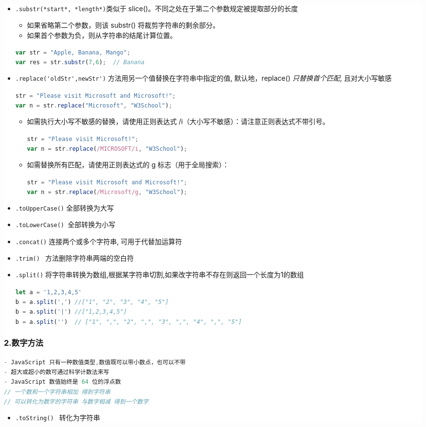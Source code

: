 - `.substr(*start*, *length*)`类似于 slice()。不同之处在于第二个参数规定被提取部分的长度

  - 如果省略第二个参数，则该 substr() 将裁剪字符串的剩余部分。 
  - 如果首个参数为负，则从字符串的结尾计算位置。

  ```js
  var str = "Apple, Banana, Mango";
  var res = str.substr(7,6);  // Banana
  ```

- `.replace('oldStr',newStr')` 方法用另一个值替换在字符串中指定的值, 默认地，replace() *只替换首个匹配*, 且对大小写敏感

  ```js
  str = "Please visit Microsoft and Microsoft!";
  var n = str.replace("Microsoft", "W3School");
  ```

  - 如需执行大小写不敏感的替换，请使用正则表达式 /i（大小写不敏感）：请注意正则表达式不带引号。

    ```js
    str = "Please visit Microsoft!";
    var n = str.replace(/MICROSOFT/i, "W3School");
    ```

  - 如需替换所有匹配，请使用正则表达式的 g 标志（用于全局搜索）：

    ```js
    str = "Please visit Microsoft and Microsoft!";
    var n = str.replace(/Microsoft/g, "W3School");
    ```

- `.toUpperCase()` 全部转换为大写

- `.toLowerCase() `全部转换为小写

- `.concat()` 连接两个或多个字符串, 可用于代替加运算符

- `.trim() ` 方法删除字符串两端的空白符

- `.split()` 将字符串转换为数组,根据某字符串切割,如果改字符串不存在则返回一个长度为1的数组

  ```js
  let a = '1,2,3,4,5'
  b = a.split(',') //["1", "2", "3", "4", "5"]
  b = a.split('|') //["1,2,3,4,5"]
  b = a.split('')  // ["1", ",", "2", ",", "3", ",", "4", ",", "5"]
  ```



### 2.数字方法

```js
- JavaScript 只有一种数值类型,数值既可以带小数点，也可以不带
- 超大或超小的数可通过科学计数法来写
- JavaScript 数值始终是 64 位的浮点数
// 一个数和一个字符串相加 得到字符串
// 可以转化为数字的字符串 与数字相减 得到一个数字
```

- `.toString() ` 转化为字符串
